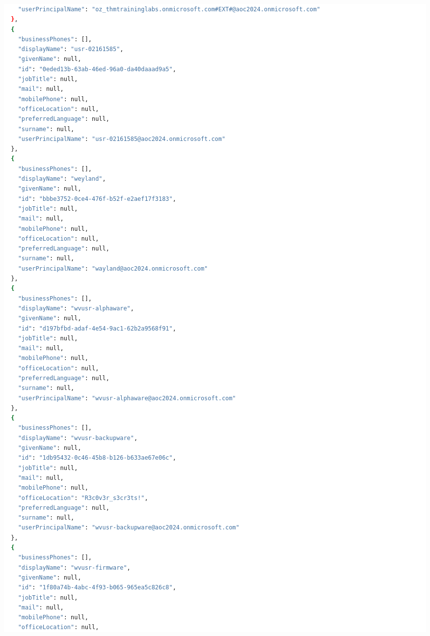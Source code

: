 ```bash
    "userPrincipalName": "oz_thmtraininglabs.onmicrosoft.com#EXT#@aoc2024.onmicrosoft.com"
  },
  {
    "businessPhones": [],
    "displayName": "usr-02161585",
    "givenName": null,
    "id": "0eded13b-63ab-46ed-96a0-da40daaad9a5",
    "jobTitle": null,
    "mail": null,
    "mobilePhone": null,
    "officeLocation": null,
    "preferredLanguage": null,
    "surname": null,
    "userPrincipalName": "usr-02161585@aoc2024.onmicrosoft.com"
  },
  {
    "businessPhones": [],
    "displayName": "weyland",
    "givenName": null,
    "id": "bbbe3752-0ce4-476f-b52f-e2aef17f3183",
    "jobTitle": null,
    "mail": null,
    "mobilePhone": null,
    "officeLocation": null,
    "preferredLanguage": null,
    "surname": null,
    "userPrincipalName": "wayland@aoc2024.onmicrosoft.com"
  },
  {
    "businessPhones": [],
    "displayName": "wvusr-alphaware",
    "givenName": null,
    "id": "d197bfbd-adaf-4e54-9ac1-62b2a9568f91",
    "jobTitle": null,
    "mail": null,
    "mobilePhone": null,
    "officeLocation": null,
    "preferredLanguage": null,
    "surname": null,
    "userPrincipalName": "wvusr-alphaware@aoc2024.onmicrosoft.com"
  },
  {
    "businessPhones": [],
    "displayName": "wvusr-backupware",
    "givenName": null,
    "id": "1db95432-0c46-45b8-b126-b633ae67e06c",
    "jobTitle": null,
    "mail": null,
    "mobilePhone": null,
    "officeLocation": "R3c0v3r_s3cr3ts!",
    "preferredLanguage": null,
    "surname": null,
    "userPrincipalName": "wvusr-backupware@aoc2024.onmicrosoft.com"
  },
  {
    "businessPhones": [],
    "displayName": "wvusr-firmware",
    "givenName": null,
    "id": "1f80a74b-4abc-4f93-b065-965ea5c826c8",
    "jobTitle": null,
    "mail": null,
    "mobilePhone": null,
    "officeLocation": null,
```